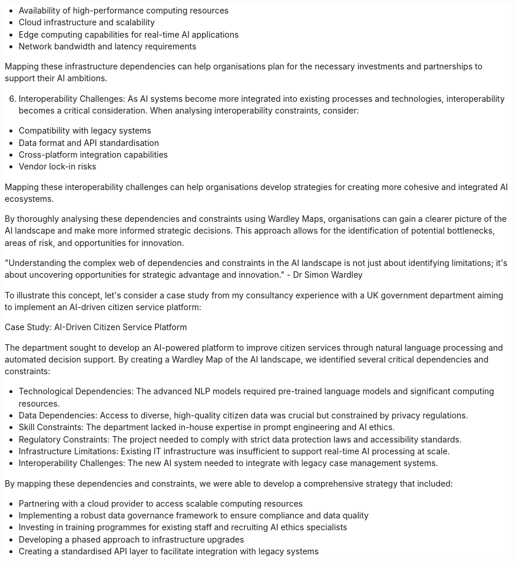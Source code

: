 - Availability of high-performance computing resources
- Cloud infrastructure and scalability
- Edge computing capabilities for real-time AI applications
- Network bandwidth and latency requirements

Mapping these infrastructure dependencies can help organisations plan for the necessary investments and partnerships to support their AI ambitions.

6. Interoperability Challenges: As AI systems become more integrated into existing processes and technologies, interoperability becomes a critical consideration. When analysing interoperability constraints, consider:

- Compatibility with legacy systems
- Data format and API standardisation
- Cross-platform integration capabilities
- Vendor lock-in risks

Mapping these interoperability challenges can help organisations develop strategies for creating more cohesive and integrated AI ecosystems.

By thoroughly analysing these dependencies and constraints using Wardley Maps, organisations can gain a clearer picture of the AI landscape and make more informed strategic decisions. This approach allows for the identification of potential bottlenecks, areas of risk, and opportunities for innovation.

"Understanding the complex web of dependencies and constraints in the AI landscape is not just about identifying limitations; it's about uncovering opportunities for strategic advantage and innovation." - Dr Simon Wardley

To illustrate this concept, let's consider a case study from my consultancy experience with a UK government department aiming to implement an AI-driven citizen service platform:

Case Study: AI-Driven Citizen Service Platform

The department sought to develop an AI-powered platform to improve citizen services through natural language processing and automated decision support. By creating a Wardley Map of the AI landscape, we identified several critical dependencies and constraints:

- Technological Dependencies: The advanced NLP models required pre-trained language models and significant computing resources.
- Data Dependencies: Access to diverse, high-quality citizen data was crucial but constrained by privacy regulations.
- Skill Constraints: The department lacked in-house expertise in prompt engineering and AI ethics.
- Regulatory Constraints: The project needed to comply with strict data protection laws and accessibility standards.
- Infrastructure Limitations: Existing IT infrastructure was insufficient to support real-time AI processing at scale.
- Interoperability Challenges: The new AI system needed to integrate with legacy case management systems.

By mapping these dependencies and constraints, we were able to develop a comprehensive strategy that included:

- Partnering with a cloud provider to access scalable computing resources
- Implementing a robust data governance framework to ensure compliance and data quality
- Investing in training programmes for existing staff and recruiting AI ethics specialists
- Developing a phased approach to infrastructure upgrades
- Creating a standardised API layer to facilitate integration with legacy systems
